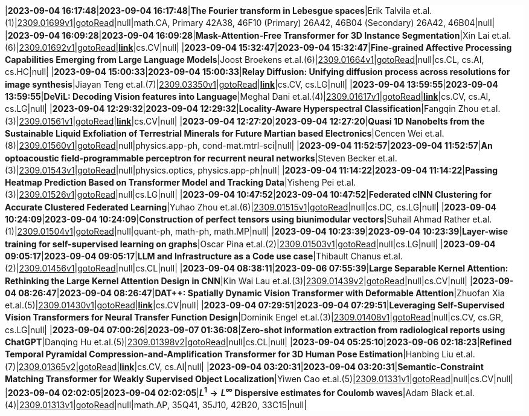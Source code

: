 |**2023-09-04 16:17:48**|**2023-09-04 16:17:48**|**The Fourier transform in Lebesgue spaces**|Erik Talvila et.al.(1)|[2309.01699v1](http://arxiv.org/abs/2309.01699v1)|[gotoRead](http://arxiv.org/pdf/2309.01699v1)|null|math.CA, Primary 42A38, 46F10 (Primary) 26A42, 46B04 (Secondary) 26A42, 46B04|null|
|**2023-09-04 16:09:28**|**2023-09-04 16:09:28**|**Mask-Attention-Free Transformer for 3D Instance Segmentation**|Xin Lai et.al.(6)|[2309.01692v1](http://arxiv.org/abs/2309.01692v1)|[gotoRead](http://arxiv.org/pdf/2309.01692v1)|**[link](https://github.com/dvlab-research/mask-attention-free-transformer)**|cs.CV|null|
|**2023-09-04 15:32:47**|**2023-09-04 15:32:47**|**Fine-grained Affective Processing Capabilities Emerging from Large   Language Models**|Joost Broekens et.al.(6)|[2309.01664v1](http://arxiv.org/abs/2309.01664v1)|[gotoRead](http://arxiv.org/pdf/2309.01664v1)|null|cs.CL, cs.AI, cs.HC|null|
|**2023-09-04 15:00:33**|**2023-09-04 15:00:33**|**Relay Diffusion: Unifying diffusion process across resolutions for image   synthesis**|Jiayan Teng et.al.(7)|[2309.03350v1](http://arxiv.org/abs/2309.03350v1)|[gotoRead](http://arxiv.org/pdf/2309.03350v1)|**[link](https://github.com/THUDM/RelayDiffusion)**|cs.CV, cs.LG|null|
|**2023-09-04 13:59:55**|**2023-09-04 13:59:55**|**DeViL: Decoding Vision features into Language**|Meghal Dani et.al.(4)|[2309.01617v1](http://arxiv.org/abs/2309.01617v1)|[gotoRead](http://arxiv.org/pdf/2309.01617v1)|**[link](https://github.com/ExplainableML/DeViL)**|cs.CV, cs.AI, cs.LG|null|
|**2023-09-04 12:29:32**|**2023-09-04 12:29:32**|**Locality-Aware Hyperspectral Classification**|Fangqin Zhou et.al.(3)|[2309.01561v1](http://arxiv.org/abs/2309.01561v1)|[gotoRead](http://arxiv.org/pdf/2309.01561v1)|**[link](https://github.com/zhoufangqin/hylite)**|cs.CV|null|
|**2023-09-04 12:27:20**|**2023-09-04 12:27:20**|**Quasi 1D Nanobelts from the Sustainable Liquid Exfoliation of   Terrestrial Minerals for Future Martian based Electronics**|Cencen Wei et.al.(8)|[2309.01560v1](http://arxiv.org/abs/2309.01560v1)|[gotoRead](http://arxiv.org/pdf/2309.01560v1)|null|physics.app-ph, cond-mat.mtrl-sci|null|
|**2023-09-04 11:52:57**|**2023-09-04 11:52:57**|**An optoacoustic field-programmable perceptron for recurrent neural   networks**|Steven Becker et.al.(3)|[2309.01543v1](http://arxiv.org/abs/2309.01543v1)|[gotoRead](http://arxiv.org/pdf/2309.01543v1)|null|physics.optics, physics.app-ph|null|
|**2023-09-04 11:14:22**|**2023-09-04 11:14:22**|**Passing Heatmap Prediction Based on Transformer Model and Tracking Data**|Yisheng Pei et.al.(3)|[2309.01526v1](http://arxiv.org/abs/2309.01526v1)|[gotoRead](http://arxiv.org/pdf/2309.01526v1)|null|cs.LG|null|
|**2023-09-04 10:47:52**|**2023-09-04 10:47:52**|**Federated cINN Clustering for Accurate Clustered Federated Learning**|Yuhao Zhou et.al.(6)|[2309.01515v1](http://arxiv.org/abs/2309.01515v1)|[gotoRead](http://arxiv.org/pdf/2309.01515v1)|null|cs.DC, cs.LG|null|
|**2023-09-04 10:24:09**|**2023-09-04 10:24:09**|**Construction of perfect tensors using biunimodular vectors**|Suhail Ahmad Rather et.al.(1)|[2309.01504v1](http://arxiv.org/abs/2309.01504v1)|[gotoRead](http://arxiv.org/pdf/2309.01504v1)|null|quant-ph, math-ph, math.MP|null|
|**2023-09-04 10:23:39**|**2023-09-04 10:23:39**|**Layer-wise training for self-supervised learning on graphs**|Oscar Pina et.al.(2)|[2309.01503v1](http://arxiv.org/abs/2309.01503v1)|[gotoRead](http://arxiv.org/pdf/2309.01503v1)|null|cs.LG|null|
|**2023-09-04 09:05:17**|**2023-09-04 09:05:17**|**LLM and Infrastructure as a Code use case**|Thibault Chanus et.al.(2)|[2309.01456v1](http://arxiv.org/abs/2309.01456v1)|[gotoRead](http://arxiv.org/pdf/2309.01456v1)|null|cs.CL|null|
|**2023-09-04 08:38:11**|**2023-09-06 07:55:39**|**Large Separable Kernel Attention: Rethinking the Large Kernel Attention   Design in CNN**|Kin Wai Lau et.al.(3)|[2309.01439v2](http://arxiv.org/abs/2309.01439v2)|[gotoRead](http://arxiv.org/pdf/2309.01439v2)|null|cs.CV|null|
|**2023-09-04 08:26:47**|**2023-09-04 08:26:47**|**DAT++: Spatially Dynamic Vision Transformer with Deformable Attention**|Zhuofan Xia et.al.(5)|[2309.01430v1](http://arxiv.org/abs/2309.01430v1)|[gotoRead](http://arxiv.org/pdf/2309.01430v1)|**[link](https://github.com/leaplabthu/dat)**|cs.CV|null|
|**2023-09-04 07:29:51**|**2023-09-04 07:29:51**|**Leveraging Self-Supervised Vision Transformers for Neural Transfer   Function Design**|Dominik Engel et.al.(3)|[2309.01408v1](http://arxiv.org/abs/2309.01408v1)|[gotoRead](http://arxiv.org/pdf/2309.01408v1)|null|cs.CV, cs.GR, cs.LG|null|
|**2023-09-04 07:00:26**|**2023-09-07 01:36:08**|**Zero-shot information extraction from radiological reports using ChatGPT**|Danqing Hu et.al.(5)|[2309.01398v2](http://arxiv.org/abs/2309.01398v2)|[gotoRead](http://arxiv.org/pdf/2309.01398v2)|null|cs.CL|null|
|**2023-09-04 05:25:10**|**2023-09-06 02:18:23**|**Refined Temporal Pyramidal Compression-and-Amplification Transformer for   3D Human Pose Estimation**|Hanbing Liu et.al.(7)|[2309.01365v2](http://arxiv.org/abs/2309.01365v2)|[gotoRead](http://arxiv.org/pdf/2309.01365v2)|**[link](https://github.com/hbing-l/rtpca)**|cs.CV, cs.AI|null|
|**2023-09-04 03:20:31**|**2023-09-04 03:20:31**|**Semantic-Constraint Matching Transformer for Weakly Supervised Object   Localization**|Yiwen Cao et.al.(5)|[2309.01331v1](http://arxiv.org/abs/2309.01331v1)|[gotoRead](http://arxiv.org/pdf/2309.01331v1)|null|cs.CV|null|
|**2023-09-04 02:02:05**|**2023-09-04 02:02:05**|**$L^1\rightarrow L^\infty$ Dispersive estimates for Coulomb waves**|Adam Black et.al.(4)|[2309.01313v1](http://arxiv.org/abs/2309.01313v1)|[gotoRead](http://arxiv.org/pdf/2309.01313v1)|null|math.AP, 35Q41, 35J10, 42B20, 33C15|null|